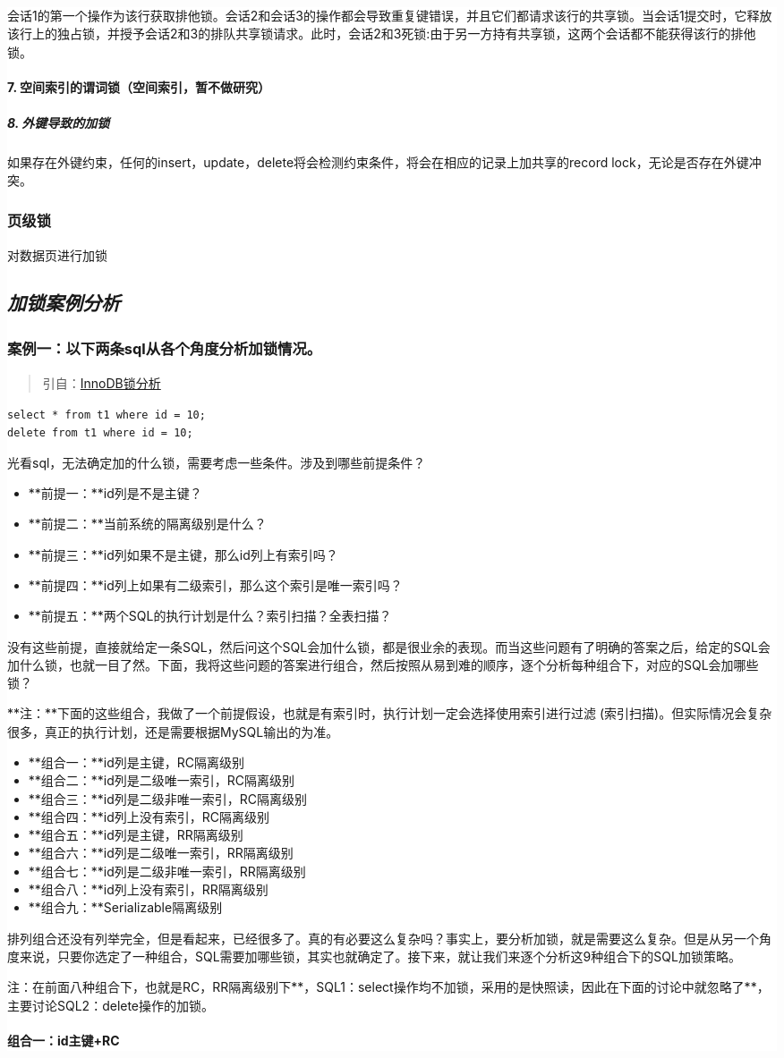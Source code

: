 会话1的第一个操作为该行获取排他锁。会话2和会话3的操作都会导致重复键错误，并且它们都请求该行的共享锁。当会话1提交时，它释放该行上的独占锁，并授予会话2和3的排队共享锁请求。此时，会话2和3死锁:由于另一方持有共享锁，这两个会话都不能获得该行的排他锁。

#### 7. 空间索引的谓词锁（空间索引，暂不做研究）

##### 8. 外键导致的加锁

如果存在外键约束，任何的insert，update，delete将会检测约束条件，将会在相应的记录上加共享的record lock，无论是否存在外键冲突。

### 页级锁

对数据页进行加锁

## ***加锁案例分析***

### 案例一：以下两条sql从各个角度分析加锁情况。

> 引自：[InnoDB锁分析](https://www.cnblogs.com/crazylqy/p/7611069.html)

```mysql
select * from t1 where id = 10;
delete from t1 where id = 10;
```

光看sql，无法确定加的什么锁，需要考虑一些条件。涉及到哪些前提条件？

- **前提一：**id列是不是主键？

- **前提二：**当前系统的隔离级别是什么？

- **前提三：**id列如果不是主键，那么id列上有索引吗？

- **前提四：**id列上如果有二级索引，那么这个索引是唯一索引吗？

- **前提五：**两个SQL的执行计划是什么？索引扫描？全表扫描？

没有这些前提，直接就给定一条SQL，然后问这个SQL会加什么锁，都是很业余的表现。而当这些问题有了明确的答案之后，给定的SQL会加什么锁，也就一目了然。下面，我将这些问题的答案进行组合，然后按照从易到难的顺序，逐个分析每种组合下，对应的SQL会加哪些锁？

**注：**下面的这些组合，我做了一个前提假设，也就是有索引时，执行计划一定会选择使用索引进行过滤 (索引扫描)。但实际情况会复杂很多，真正的执行计划，还是需要根据MySQL输出的为准。

- **组合一：**id列是主键，RC隔离级别
- **组合二：**id列是二级唯一索引，RC隔离级别
- **组合三：**id列是二级非唯一索引，RC隔离级别
- **组合四：**id列上没有索引，RC隔离级别
- **组合五：**id列是主键，RR隔离级别
- **组合六：**id列是二级唯一索引，RR隔离级别
- **组合七：**id列是二级非唯一索引，RR隔离级别
- **组合八：**id列上没有索引，RR隔离级别
- **组合九：**Serializable隔离级别

排列组合还没有列举完全，但是看起来，已经很多了。真的有必要这么复杂吗？事实上，要分析加锁，就是需要这么复杂。但是从另一个角度来说，只要你选定了一种组合，SQL需要加哪些锁，其实也就确定了。接下来，就让我们来逐个分析这9种组合下的SQL加锁策略。

注：在前面八种组合下，也就是RC，RR隔离级别下**，SQL1：select操作均不加锁，采用的是快照读，因此在下面的讨论中就忽略了**，主要讨论SQL2：delete操作的加锁。

#### **组合一：id主键+RC**
